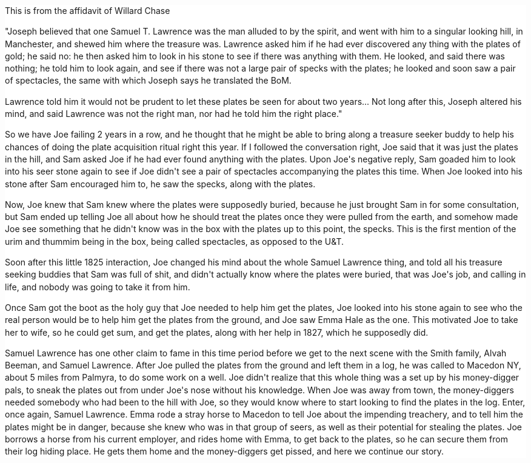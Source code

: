 This is from the affidavit of Willard Chase

\"Joseph believed that one Samuel T. Lawrence was the man alluded to by
the spirit, and went with him to a singular looking hill, in Manchester,
and shewed him where the treasure was. Lawrence asked him if he had ever
discovered any thing with the plates of gold; he said no: he then asked
him to look in his stone to see if there was anything with them. He
looked, and said there was nothing; he told him to look again, and see
if there was not a large pair of specks with the plates; he looked and
soon saw a pair of spectacles, the same with which Joseph says he
translated the BoM.

Lawrence told him it would not be prudent to let these plates be seen
for about two years\... Not long after this, Joseph altered his mind,
and said Lawrence was not the right man, nor had he told him the right
place.\"

So we have Joe failing 2 years in a row, and he thought that he might be
able to bring along a treasure seeker buddy to help his chances of doing
the plate acquisition ritual right this year. If I followed the
conversation right, Joe said that it was just the plates in the hill,
and Sam asked Joe if he had ever found anything with the plates. Upon
Joe\'s negative reply, Sam goaded him to look into his seer stone again
to see if Joe didn\'t see a pair of spectacles accompanying the plates
this time. When Joe looked into his stone after Sam encouraged him to,
he saw the specks, along with the plates.

Now, Joe knew that Sam knew where the plates were supposedly buried,
because he just brought Sam in for some consultation, but Sam ended up
telling Joe all about how he should treat the plates once they were
pulled from the earth, and somehow made Joe see something that he
didn\'t know was in the box with the plates up to this point, the
specks. This is the first mention of the urim and thummim being in the
box, being called spectacles, as opposed to the U&T.

Soon after this little 1825 interaction, Joe changed his mind about the
whole Samuel Lawrence thing, and told all his treasure seeking buddies
that Sam was full of shit, and didn\'t actually know where the plates
were buried, that was Joe\'s job, and calling in life, and nobody was
going to take it from him.

Once Sam got the boot as the holy guy that Joe needed to help him get
the plates, Joe looked into his stone again to see who the real person
would be to help him get the plates from the ground, and Joe saw Emma
Hale as the one. This motivated Joe to take her to wife, so he could get
sum, and get the plates, along with her help in 1827, which he
supposedly did.

Samuel Lawrence has one other claim to fame in this time period before
we get to the next scene with the Smith family, Alvah Beeman, and Samuel
Lawrence. After Joe pulled the plates from the ground and left them in a
log, he was called to Macedon NY, about 5 miles from Palmyra, to do some
work on a well. Joe didn\'t realize that this whole thing was a set up
by his money-digger pals, to sneak the plates out from under Joe\'s nose
without his knowledge. When Joe was away from town, the money-diggers
needed somebody who had been to the hill with Joe, so they would know
where to start looking to find the plates in the log. Enter, once again,
Samuel Lawrence. Emma rode a stray horse to Macedon to tell Joe about
the impending treachery, and to tell him the plates might be in danger,
because she knew who was in that group of seers, as well as their
potential for stealing the plates. Joe borrows a horse from his current
employer, and rides home with Emma, to get back to the plates, so he can
secure them from their log hiding place. He gets them home and the
money-diggers get pissed, and here we continue our story.
